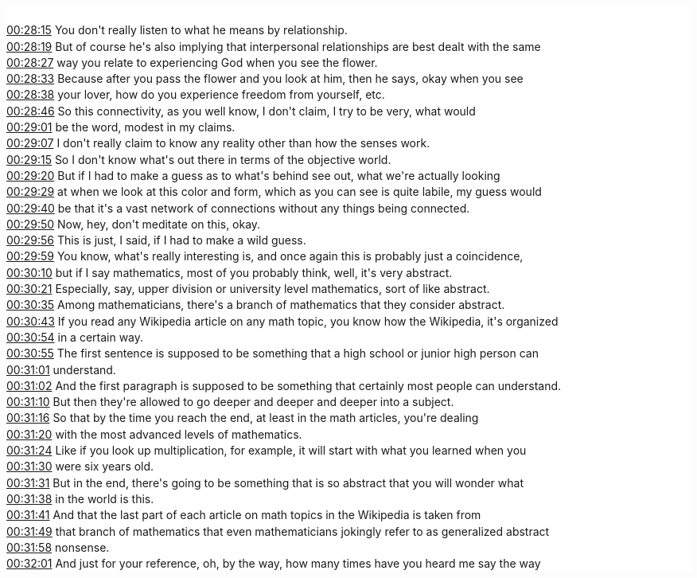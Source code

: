 <br>[00:28:15](https://www.youtube.com/watch?v=nSobyZjJSvs&t=1695)   You don't really listen to what he means by relationship. 
<br>[00:28:19](https://www.youtube.com/watch?v=nSobyZjJSvs&t=1699)   But of course he's also implying that interpersonal relationships are best dealt with the same 
<br>[00:28:27](https://www.youtube.com/watch?v=nSobyZjJSvs&t=1707)   way you relate to experiencing God when you see the flower. 
<br>[00:28:33](https://www.youtube.com/watch?v=nSobyZjJSvs&t=1713)   Because after you pass the flower and you look at him, then he says, okay when you see 
<br>[00:28:38](https://www.youtube.com/watch?v=nSobyZjJSvs&t=1718)   your lover, how do you experience freedom from yourself, etc. 
<br>[00:28:46](https://www.youtube.com/watch?v=nSobyZjJSvs&t=1726)   So this connectivity, as you well know, I don't claim, I try to be very, what would 
<br>[00:29:01](https://www.youtube.com/watch?v=nSobyZjJSvs&t=1741)   be the word, modest in my claims. 
<br>[00:29:07](https://www.youtube.com/watch?v=nSobyZjJSvs&t=1747)   I don't really claim to know any reality other than how the senses work. 
<br>[00:29:15](https://www.youtube.com/watch?v=nSobyZjJSvs&t=1755)   So I don't know what's out there in terms of the objective world. 
<br>[00:29:20](https://www.youtube.com/watch?v=nSobyZjJSvs&t=1760)   But if I had to make a guess as to what's behind see out, what we're actually looking 
<br>[00:29:29](https://www.youtube.com/watch?v=nSobyZjJSvs&t=1769)   at when we look at this color and form, which as you can see is quite labile, my guess would 
<br>[00:29:40](https://www.youtube.com/watch?v=nSobyZjJSvs&t=1780)   be that it's a vast network of connections without any things being connected. 
<br>[00:29:50](https://www.youtube.com/watch?v=nSobyZjJSvs&t=1790)   Now, hey, don't meditate on this, okay. 
<br>[00:29:56](https://www.youtube.com/watch?v=nSobyZjJSvs&t=1796)   This is just, I said, if I had to make a wild guess. 
<br>[00:29:59](https://www.youtube.com/watch?v=nSobyZjJSvs&t=1799)   You know, what's really interesting is, and once again this is probably just a coincidence, 
<br>[00:30:10](https://www.youtube.com/watch?v=nSobyZjJSvs&t=1810)   but if I say mathematics, most of you probably think, well, it's very abstract. 
<br>[00:30:21](https://www.youtube.com/watch?v=nSobyZjJSvs&t=1821)   Especially, say, upper division or university level mathematics, sort of like abstract. 
<br>[00:30:35](https://www.youtube.com/watch?v=nSobyZjJSvs&t=1835)   Among mathematicians, there's a branch of mathematics that they consider abstract. 
<br>[00:30:43](https://www.youtube.com/watch?v=nSobyZjJSvs&t=1843)   If you read any Wikipedia article on any math topic, you know how the Wikipedia, it's organized 
<br>[00:30:54](https://www.youtube.com/watch?v=nSobyZjJSvs&t=1854)   in a certain way. 
<br>[00:30:55](https://www.youtube.com/watch?v=nSobyZjJSvs&t=1855)   The first sentence is supposed to be something that a high school or junior high person can 
<br>[00:31:01](https://www.youtube.com/watch?v=nSobyZjJSvs&t=1861)   understand. 
<br>[00:31:02](https://www.youtube.com/watch?v=nSobyZjJSvs&t=1862)   And the first paragraph is supposed to be something that certainly most people can understand. 
<br>[00:31:10](https://www.youtube.com/watch?v=nSobyZjJSvs&t=1870)   But then they're allowed to go deeper and deeper and deeper into a subject. 
<br>[00:31:16](https://www.youtube.com/watch?v=nSobyZjJSvs&t=1876)   So that by the time you reach the end, at least in the math articles, you're dealing 
<br>[00:31:20](https://www.youtube.com/watch?v=nSobyZjJSvs&t=1880)   with the most advanced levels of mathematics. 
<br>[00:31:24](https://www.youtube.com/watch?v=nSobyZjJSvs&t=1884)   Like if you look up multiplication, for example, it will start with what you learned when you 
<br>[00:31:30](https://www.youtube.com/watch?v=nSobyZjJSvs&t=1890)   were six years old. 
<br>[00:31:31](https://www.youtube.com/watch?v=nSobyZjJSvs&t=1891)   But in the end, there's going to be something that is so abstract that you will wonder what 
<br>[00:31:38](https://www.youtube.com/watch?v=nSobyZjJSvs&t=1898)   in the world is this. 
<br>[00:31:41](https://www.youtube.com/watch?v=nSobyZjJSvs&t=1901)   And that the last part of each article on math topics in the Wikipedia is taken from 
<br>[00:31:49](https://www.youtube.com/watch?v=nSobyZjJSvs&t=1909)   that branch of mathematics that even mathematicians jokingly refer to as generalized abstract 
<br>[00:31:58](https://www.youtube.com/watch?v=nSobyZjJSvs&t=1918)   nonsense. 
<br>[00:32:01](https://www.youtube.com/watch?v=nSobyZjJSvs&t=1921)   And just for your reference, oh, by the way, how many times have you heard me say the way 
